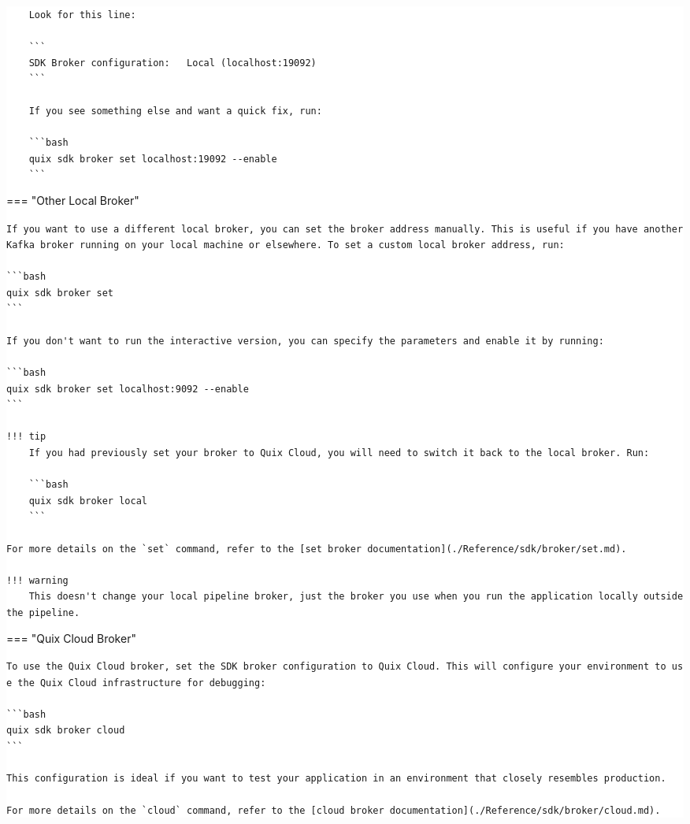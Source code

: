         Look for this line:
        
        ```
        SDK Broker configuration:   Local (localhost:19092)
        ```

        If you see something else and want a quick fix, run:

        ```bash
        quix sdk broker set localhost:19092 --enable
        ```

=== "Other Local Broker"

    If you want to use a different local broker, you can set the broker address manually. This is useful if you have another Kafka broker running on your local machine or elsewhere. To set a custom local broker address, run:

    ```bash
    quix sdk broker set
    ```

    If you don't want to run the interactive version, you can specify the parameters and enable it by running:
    
    ```bash
    quix sdk broker set localhost:9092 --enable
    ```

    !!! tip
        If you had previously set your broker to Quix Cloud, you will need to switch it back to the local broker. Run:

        ```bash
        quix sdk broker local
        ```

    For more details on the `set` command, refer to the [set broker documentation](./Reference/sdk/broker/set.md).

    !!! warning
        This doesn't change your local pipeline broker, just the broker you use when you run the application locally outside the pipeline.
        
=== "Quix Cloud Broker"

    To use the Quix Cloud broker, set the SDK broker configuration to Quix Cloud. This will configure your environment to use the Quix Cloud infrastructure for debugging:

    ```bash
    quix sdk broker cloud
    ```

    This configuration is ideal if you want to test your application in an environment that closely resembles production.

    For more details on the `cloud` command, refer to the [cloud broker documentation](./Reference/sdk/broker/cloud.md).
